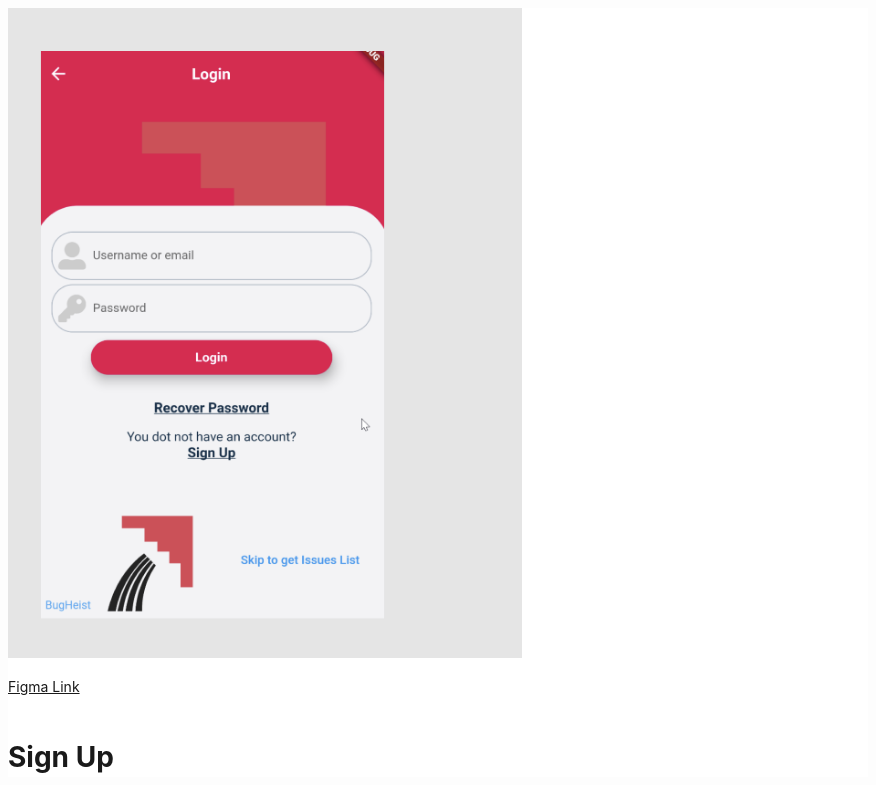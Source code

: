 <img src="Screenshots/login.png" height="650">

[Figma Link](https://www.figma.com/file/s0xuxeU6O2guoWEfA9OElZ/Bugheist-Full-Design?node-id=385%3A5)

# Sign Up